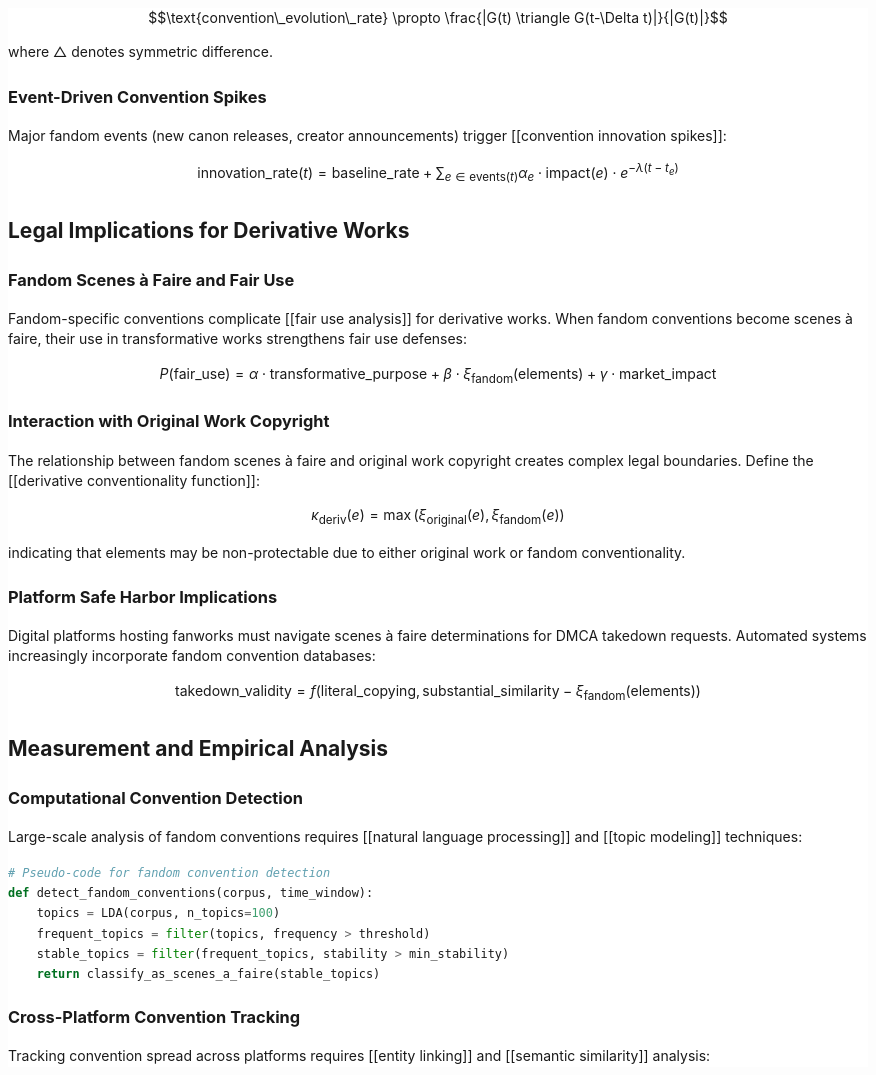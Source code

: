 $$\text{convention\_evolution\_rate} \propto \frac{|G(t) \triangle G(t-\Delta t)|}{|G(t)|}$$

where $\triangle$ denotes symmetric difference.

### Event-Driven Convention Spikes
Major fandom events (new canon releases, creator announcements) trigger [[convention innovation spikes]]:

$$\text{innovation\_rate}(t) = \text{baseline\_rate} + \sum_{e \in \text{events}(t)} \alpha_e \cdot \text{impact}(e) \cdot e^{-\lambda(t - t_e)}$$

## Legal Implications for Derivative Works

### Fandom Scenes à Faire and Fair Use
Fandom-specific conventions complicate [[fair use analysis]] for derivative works. When fandom conventions become scenes à faire, their use in transformative works strengthens fair use defenses:

$$P(\text{fair\_use}) = \alpha \cdot \text{transformative\_purpose} + \beta \cdot \xi_{\text{fandom}}(\text{elements}) + \gamma \cdot \text{market\_impact}$$

### Interaction with Original Work Copyright
The relationship between fandom scenes à faire and original work copyright creates complex legal boundaries. Define the [[derivative conventionality function]]:

$$\kappa_{\text{deriv}}(e) = \max(\xi_{\text{original}}(e), \xi_{\text{fandom}}(e))$$

indicating that elements may be non-protectable due to either original work or fandom conventionality.

### Platform Safe Harbor Implications
Digital platforms hosting fanworks must navigate scenes à faire determinations for DMCA takedown requests. Automated systems increasingly incorporate fandom convention databases:

$$\text{takedown\_validity} = f(\text{literal\_copying}, \text{substantial\_similarity} - \xi_{\text{fandom}}(\text{elements}))$$

## Measurement and Empirical Analysis

### Computational Convention Detection
Large-scale analysis of fandom conventions requires [[natural language processing]] and [[topic modeling]] techniques:

```python
# Pseudo-code for fandom convention detection
def detect_fandom_conventions(corpus, time_window):
    topics = LDA(corpus, n_topics=100)
    frequent_topics = filter(topics, frequency > threshold)
    stable_topics = filter(frequent_topics, stability > min_stability)
    return classify_as_scenes_a_faire(stable_topics)
```

### Cross-Platform Convention Tracking
Tracking convention spread across platforms requires [[entity linking]] and [[semantic similarity]] analysis:
